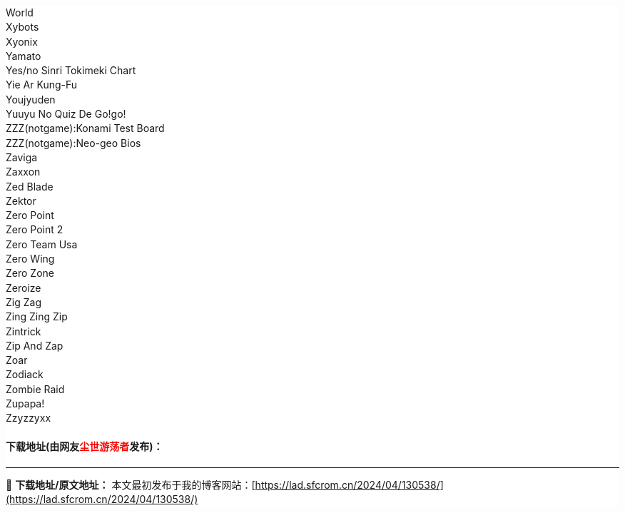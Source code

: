 World<br />Xybots<br />Xyonix<br />Yamato<br />Yes/no Sinri Tokimeki Chart<br />Yie Ar Kung-Fu<br />Youjyuden<br />Yuuyu No Quiz De Go!go!<br />ZZZ(notgame):Konami Test Board<br />ZZZ(notgame):Neo-geo Bios<br />Zaviga<br />Zaxxon<br />Zed Blade<br />Zektor<br />Zero Point<br />Zero Point 2<br />Zero Team Usa<br />Zero Wing<br />Zero Zone<br />Zeroize<br />Zig Zag<br />Zing Zing Zip<br />Zintrick<br />Zip And Zap<br />Zoar<br />Zodiack<br />Zombie Raid<br />Zupapa!<br />Zzyzzyxx</td> </tr> </tbody> </table> <p><h4>下载地址(由网友<font color="red">尘世游荡者</font>发布)：</h4></p> 

---
📖 **下载地址/原文地址：** 本文最初发布于我的博客网站：[https://lad.sfcrom.cn/2024/04/130538/](https://lad.sfcrom.cn/2024/04/130538/)
